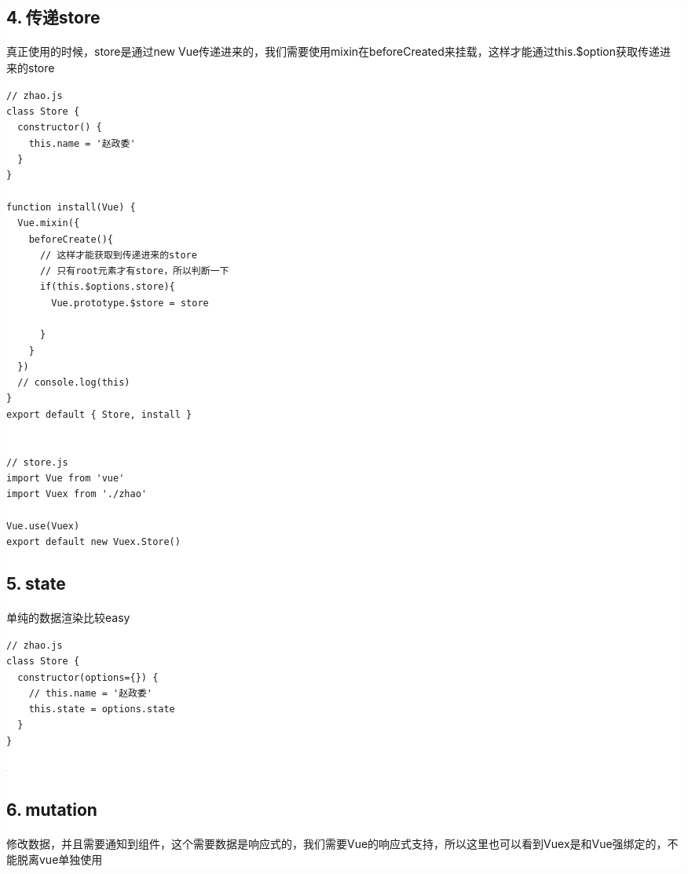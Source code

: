 
4\. 传递store
-----------

真正使用的时候，store是通过new Vue传递进来的，我们需要使用mixin在beforeCreated来挂载，这样才能通过this.$option获取传递进来的store

    
    // zhao.js
    class Store {
      constructor() {
        this.name = '赵政委'
      }
    }
    
    function install(Vue) {
      Vue.mixin({
        beforeCreate(){
          // 这样才能获取到传递进来的store
          // 只有root元素才有store，所以判断一下
          if(this.$options.store){
            Vue.prototype.$store = store
    
          }
        }
      })
      // console.log(this)
    }
    export default { Store, install }
    

    // store.js
    import Vue from 'vue'
    import Vuex from './zhao'
    
    Vue.use(Vuex)
    export default new Vuex.Store()
    

5\. state
---------

单纯的数据渲染比较easy

    // zhao.js
    class Store {
      constructor(options={}) {
        // this.name = '赵政委'
        this.state = options.state
      }
    }
    

![image-20190321163916001](data:image/png;base64,iVBORw0KGgoAAAANSUhEUgAAAAEAAAABCAYAAAAfFcSJAAAAAXNSR0IArs4c6QAAAARnQU1BAACxjwv8YQUAAAAJcEhZcwAADsQAAA7EAZUrDhsAAAANSURBVBhXYzh8+PB/AAffA0nNPuCLAAAAAElFTkSuQmCC)

6\. mutation
------------

修改数据，并且需要通知到组件，这个需要数据是响应式的，我们需要Vue的响应式支持，所以这里也可以看到Vuex是和Vue强绑定的，不能脱离vue单独使用
